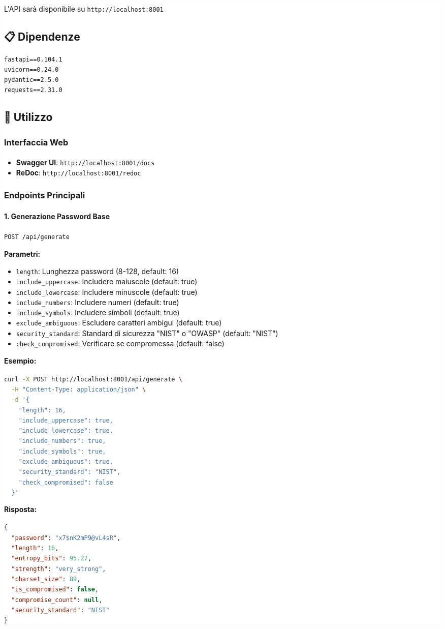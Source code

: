 L'API sarà disponibile su `http://localhost:8001`

## 📋 Dipendenze

```txt
fastapi==0.104.1
uvicorn==0.24.0
pydantic==2.5.0
requests==2.31.0
```

## 🔧 Utilizzo

### Interfaccia Web
- **Swagger UI**: `http://localhost:8001/docs`
- **ReDoc**: `http://localhost:8001/redoc`

### Endpoints Principali

#### 1. Generazione Password Base
```bash
POST /api/generate
```

**Parametri:**
- `length`: Lunghezza password (8-128, default: 16)
- `include_uppercase`: Includere maiuscole (default: true)
- `include_lowercase`: Includere minuscole (default: true)
- `include_numbers`: Includere numeri (default: true)
- `include_symbols`: Includere simboli (default: true)
- `exclude_ambiguous`: Escludere caratteri ambigui (default: true)
- `security_standard`: Standard di sicurezza "NIST" o "OWASP" (default: "NIST")
- `check_compromised`: Verificare se compromessa (default: false)

**Esempio:**
```bash
curl -X POST http://localhost:8001/api/generate \
  -H "Content-Type: application/json" \
  -d '{
    "length": 16,
    "include_uppercase": true,
    "include_lowercase": true,
    "include_numbers": true,
    "include_symbols": true,
    "exclude_ambiguous": true,
    "security_standard": "NIST",
    "check_compromised": false
  }'
```

**Risposta:**
```json
{
  "password": "x7$nK2mP9@vL4sR",
  "length": 16,
  "entropy_bits": 95.27,
  "strength": "very_strong",
  "charset_size": 89,
  "is_compromised": false,
  "compromise_count": null,
  "security_standard": "NIST"
}
```
